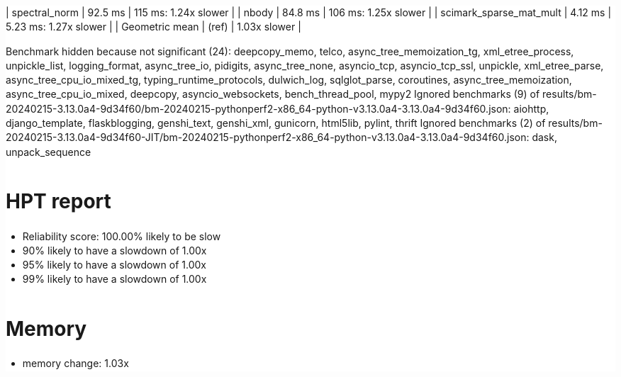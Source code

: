 | spectral_norm           | 92.5 ms                                                                                                    | 115 ms: 1.24x slower                                                                                           |
| nbody                   | 84.8 ms                                                                                                    | 106 ms: 1.25x slower                                                                                           |
| scimark_sparse_mat_mult | 4.12 ms                                                                                                    | 5.23 ms: 1.27x slower                                                                                          |
| Geometric mean          | (ref)                                                                                                      | 1.03x slower                                                                                                   |

Benchmark hidden because not significant (24): deepcopy_memo, telco, async_tree_memoization_tg, xml_etree_process, unpickle_list, logging_format, async_tree_io, pidigits, async_tree_none, asyncio_tcp, asyncio_tcp_ssl, unpickle, xml_etree_parse, async_tree_cpu_io_mixed_tg, typing_runtime_protocols, dulwich_log, sqlglot_parse, coroutines, async_tree_memoization, async_tree_cpu_io_mixed, deepcopy, asyncio_websockets, bench_thread_pool, mypy2
Ignored benchmarks (9) of results/bm-20240215-3.13.0a4-9d34f60/bm-20240215-pythonperf2-x86_64-python-v3.13.0a4-3.13.0a4-9d34f60.json: aiohttp, django_template, flaskblogging, genshi_text, genshi_xml, gunicorn, html5lib, pylint, thrift
Ignored benchmarks (2) of results/bm-20240215-3.13.0a4-9d34f60-JIT/bm-20240215-pythonperf2-x86_64-python-v3.13.0a4-3.13.0a4-9d34f60.json: dask, unpack_sequence

# HPT report

- Reliability score: 100.00% likely to be slow
- 90% likely to have a slowdown of 1.00x
- 95% likely to have a slowdown of 1.00x
- 99% likely to have a slowdown of 1.00x

# Memory
- memory change: 1.03x